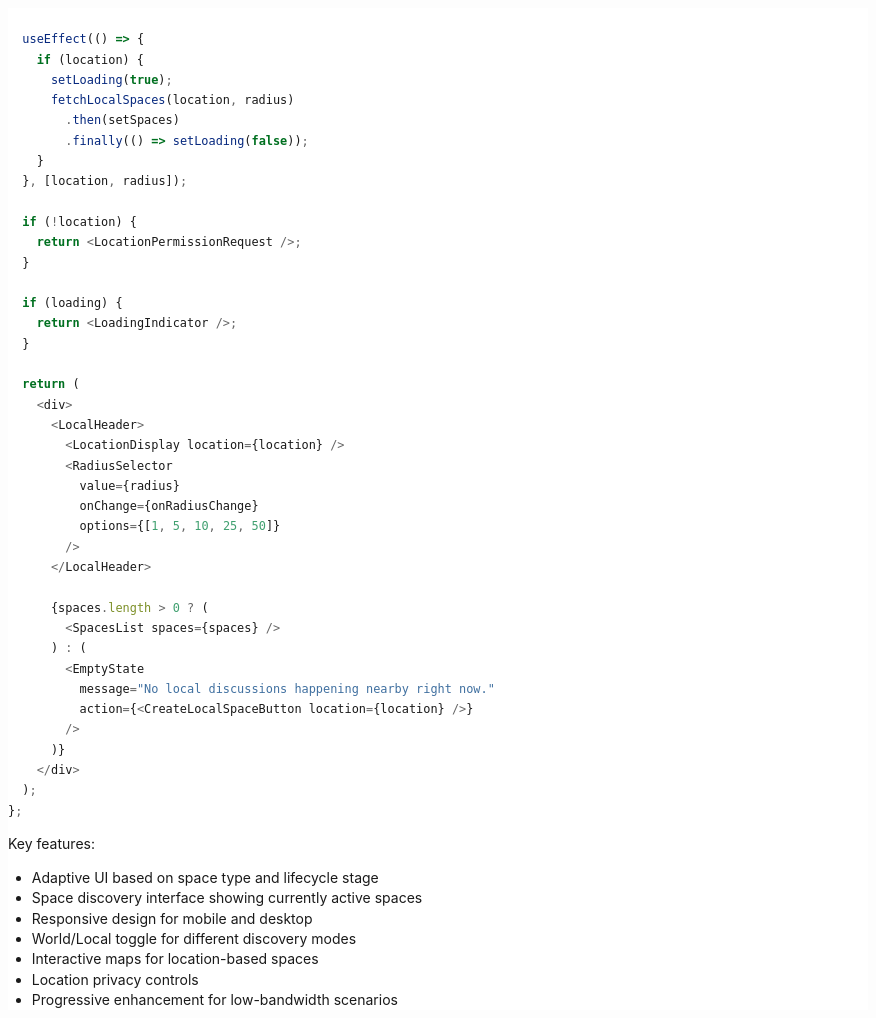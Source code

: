 ```typescript
  
  useEffect(() => {
    if (location) {
      setLoading(true);
      fetchLocalSpaces(location, radius)
        .then(setSpaces)
        .finally(() => setLoading(false));
    }
  }, [location, radius]);
  
  if (!location) {
    return <LocationPermissionRequest />;
  }
  
  if (loading) {
    return <LoadingIndicator />;
  }
  
  return (
    <div>
      <LocalHeader>
        <LocationDisplay location={location} />
        <RadiusSelector 
          value={radius} 
          onChange={onRadiusChange} 
          options={[1, 5, 10, 25, 50]} 
        />
      </LocalHeader>
      
      {spaces.length > 0 ? (
        <SpacesList spaces={spaces} />
      ) : (
        <EmptyState
          message="No local discussions happening nearby right now."
          action={<CreateLocalSpaceButton location={location} />}
        />
      )}
    </div>
  );
};
```

Key features:
- Adaptive UI based on space type and lifecycle stage
- Space discovery interface showing currently active spaces
- Responsive design for mobile and desktop
- World/Local toggle for different discovery modes
- Interactive maps for location-based spaces
- Location privacy controls
- Progressive enhancement for low-bandwidth scenarios
